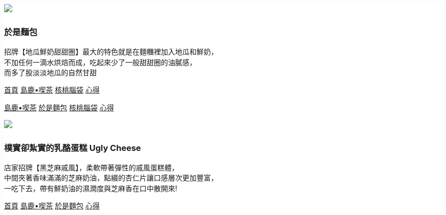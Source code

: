 
<tr>
<td><img src="002.jpg" width="400" heigh="300" align="ieft"></td>
<h3>於是麵包</h3>
招牌【地瓜鮮奶甜甜圈】最大的特色就是在麵糰裡加入地瓜和鮮奶，<br>不加任何一滴水烘焙而成，吃起來少了一般甜甜圈的油膩感，<br>而多了股淡淡地瓜的自然甘甜<br></td>
</tr>

<a href="index.html">首頁</a>
<a href="2nd.html">島鹿•喫茶</a>
<a href="4th.html">核桃腦袋</a>
<a href="5th.html">心得</a>

<audio src="528.mp3" autoplay controis> </audio>

</body>
</html>
<html>
<head>
<title>首頁</title>
</head>
<body>


<a href="2nd.html">島鹿•喫茶</a>
<a href="3rd.html">於是麵包</a>
<a href="4th.html">核桃腦袋</a>
<a href="5th.html">心得</a>



<td><img src="003.jpg" width="400" heigh="300" align="ieft"></td>
<h3>樸實卻紮實的乳酪蛋糕 Ugly Cheese</h3>
店家招牌【黑芝麻戚風】，柔軟帶著彈性的戚風蛋糕體，<br>中間夾著香味滿滿的芝麻奶油，點綴的杏仁片讓口感層次更加豐富，<br>一吃下去，帶有鮮奶油的濕潤度與芝麻香在口中散開來!<br></td>
</tr>

<a href="index.html">首頁</a>
<a href="2nd.html">島鹿•喫茶</a>
<a href="3rd.html">於是麵包</a>
<a href="5th.html">心得</a>


<audio src="528.mp3" autoplay controis> </audio>

</body>
</html>
